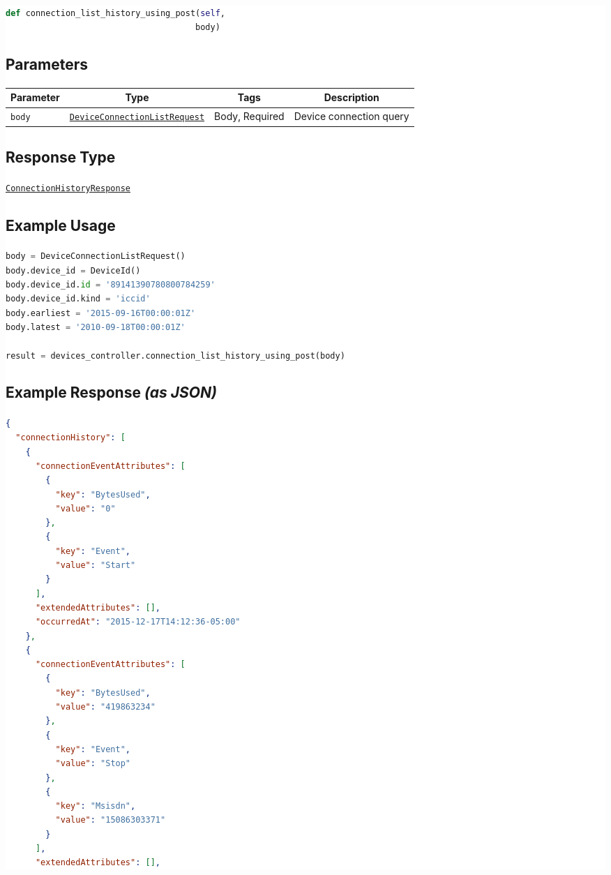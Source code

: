 ```python
def connection_list_history_using_post(self,
                                      body)
```

## Parameters

| Parameter | Type | Tags | Description |
|  --- | --- | --- | --- |
| `body` | [`DeviceConnectionListRequest`](../../doc/models/device-connection-list-request.md) | Body, Required | Device connection query |

## Response Type

[`ConnectionHistoryResponse`](../../doc/models/connection-history-response.md)

## Example Usage

```python
body = DeviceConnectionListRequest()
body.device_id = DeviceId()
body.device_id.id = '89141390780800784259'
body.device_id.kind = 'iccid'
body.earliest = '2015-09-16T00:00:01Z'
body.latest = '2010-09-18T00:00:01Z'

result = devices_controller.connection_list_history_using_post(body)
```

## Example Response *(as JSON)*

```json
{
  "connectionHistory": [
    {
      "connectionEventAttributes": [
        {
          "key": "BytesUsed",
          "value": "0"
        },
        {
          "key": "Event",
          "value": "Start"
        }
      ],
      "extendedAttributes": [],
      "occurredAt": "2015-12-17T14:12:36-05:00"
    },
    {
      "connectionEventAttributes": [
        {
          "key": "BytesUsed",
          "value": "419863234"
        },
        {
          "key": "Event",
          "value": "Stop"
        },
        {
          "key": "Msisdn",
          "value": "15086303371"
        }
      ],
      "extendedAttributes": [],
```